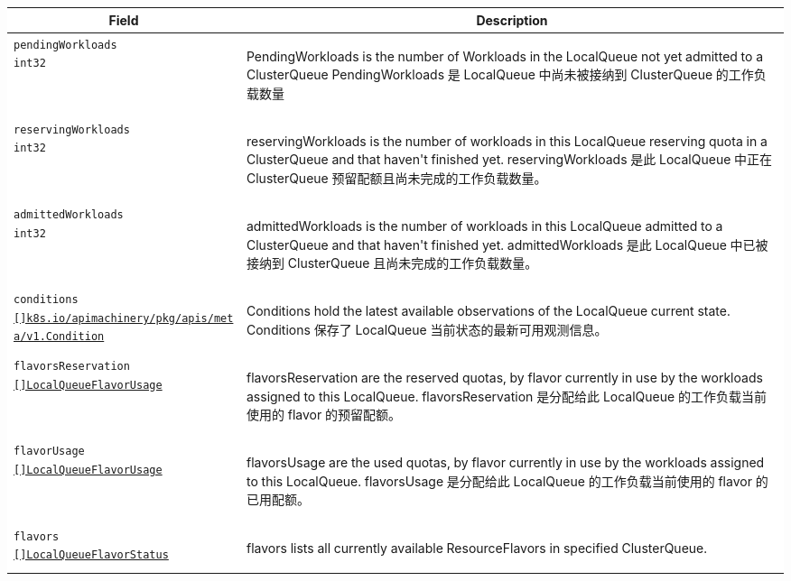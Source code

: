 
<table class="table">
<thead><tr><th width="30%">Field</th><th>Description</th></tr></thead>
<tbody>
    
  
<tr><td><code>pendingWorkloads</code><br/>
<code>int32</code>
</td>
<td>
   <p>PendingWorkloads is the number of Workloads in the LocalQueue not yet admitted to a ClusterQueue
PendingWorkloads 是 LocalQueue 中尚未被接纳到 ClusterQueue 的工作负载数量</p>
</td>
</tr>
<tr><td><code>reservingWorkloads</code><br/>
<code>int32</code>
</td>
<td>
   <p>reservingWorkloads is the number of workloads in this LocalQueue
reserving quota in a ClusterQueue and that haven't finished yet.
reservingWorkloads 是此 LocalQueue 中正在 ClusterQueue 预留配额且尚未完成的工作负载数量。</p>
</td>
</tr>
<tr><td><code>admittedWorkloads</code><br/>
<code>int32</code>
</td>
<td>
   <p>admittedWorkloads is the number of workloads in this LocalQueue
admitted to a ClusterQueue and that haven't finished yet.
admittedWorkloads 是此 LocalQueue 中已被接纳到 ClusterQueue 且尚未完成的工作负载数量。</p>
</td>
</tr>
<tr><td><code>conditions</code><br/>
<a href="https://kubernetes.io/docs/reference/generated/kubernetes-api/v1.28/#condition-v1-meta"><code>[]k8s.io/apimachinery/pkg/apis/meta/v1.Condition</code></a>
</td>
<td>
   <p>Conditions hold the latest available observations of the LocalQueue
current state.
Conditions 保存了 LocalQueue 当前状态的最新可用观测信息。</p>
</td>
</tr>
<tr><td><code>flavorsReservation</code><br/>
<a href="#kueue-x-k8s-io-v1beta1-LocalQueueFlavorUsage"><code>[]LocalQueueFlavorUsage</code></a>
</td>
<td>
   <p>flavorsReservation are the reserved quotas, by flavor currently in use by the
workloads assigned to this LocalQueue.
flavorsReservation 是分配给此 LocalQueue 的工作负载当前使用的 flavor 的预留配额。</p>
</td>
</tr>
<tr><td><code>flavorUsage</code><br/>
<a href="#kueue-x-k8s-io-v1beta1-LocalQueueFlavorUsage"><code>[]LocalQueueFlavorUsage</code></a>
</td>
<td>
   <p>flavorsUsage are the used quotas, by flavor currently in use by the
workloads assigned to this LocalQueue.
flavorsUsage 是分配给此 LocalQueue 的工作负载当前使用的 flavor 的已用配额。</p>
</td>
</tr>
<tr><td><code>flavors</code><br/>
<a href="#kueue-x-k8s-io-v1beta1-LocalQueueFlavorStatus"><code>[]LocalQueueFlavorStatus</code></a>
</td>
<td>
   <p>flavors lists all currently available ResourceFlavors in specified ClusterQueue.